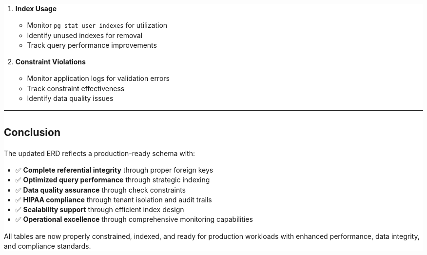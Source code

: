1. **Index Usage**
   - Monitor `pg_stat_user_indexes` for utilization
   - Identify unused indexes for removal
   - Track query performance improvements

2. **Constraint Violations**
   - Monitor application logs for validation errors
   - Track constraint effectiveness
   - Identify data quality issues

---

## Conclusion

The updated ERD reflects a production-ready schema with:

- ✅ **Complete referential integrity** through proper foreign keys
- ✅ **Optimized query performance** through strategic indexing
- ✅ **Data quality assurance** through check constraints
- ✅ **HIPAA compliance** through tenant isolation and audit trails
- ✅ **Scalability support** through efficient index design
- ✅ **Operational excellence** through comprehensive monitoring capabilities

All tables are now properly constrained, indexed, and ready for production workloads with enhanced performance, data integrity, and compliance standards.